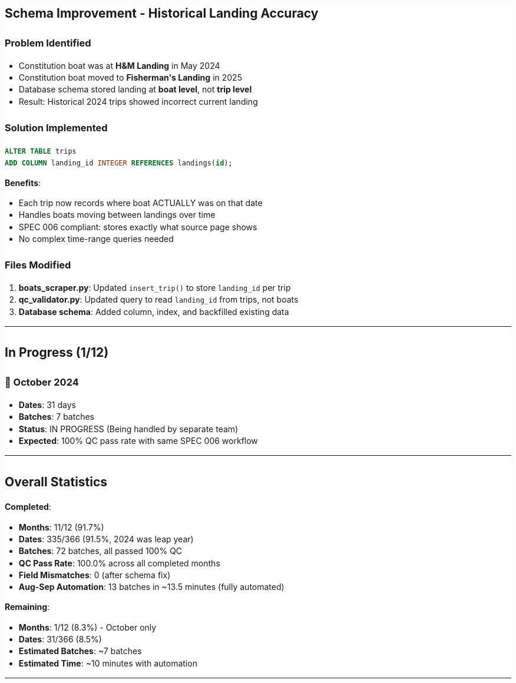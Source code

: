 
## Schema Improvement - Historical Landing Accuracy

### Problem Identified
- Constitution boat was at **H&M Landing** in May 2024
- Constitution boat moved to **Fisherman's Landing** in 2025
- Database schema stored landing at **boat level**, not **trip level**
- Result: Historical 2024 trips showed incorrect current landing

### Solution Implemented
```sql
ALTER TABLE trips
ADD COLUMN landing_id INTEGER REFERENCES landings(id);
```

**Benefits**:
- Each trip now records where boat ACTUALLY was on that date
- Handles boats moving between landings over time
- SPEC 006 compliant: stores exactly what source page shows
- No complex time-range queries needed

### Files Modified
1. **boats_scraper.py**: Updated `insert_trip()` to store `landing_id` per trip
2. **qc_validator.py**: Updated query to read `landing_id` from trips, not boats
3. **Database schema**: Added column, index, and backfilled existing data

---

## In Progress (1/12)

### 🔄 October 2024
- **Dates**: 31 days
- **Batches**: 7 batches
- **Status**: IN PROGRESS (Being handled by separate team)
- **Expected**: 100% QC pass rate with same SPEC 006 workflow

---

## Overall Statistics

**Completed**:
- **Months**: 11/12 (91.7%)
- **Dates**: 335/366 (91.5%, 2024 was leap year)
- **Batches**: 72 batches, all passed 100% QC
- **QC Pass Rate**: 100.0% across all completed months
- **Field Mismatches**: 0 (after schema fix)
- **Aug-Sep Automation**: 13 batches in ~13.5 minutes (fully automated)

**Remaining**:
- **Months**: 1/12 (8.3%) - October only
- **Dates**: 31/366 (8.5%)
- **Estimated Batches**: ~7 batches
- **Estimated Time**: ~10 minutes with automation

---